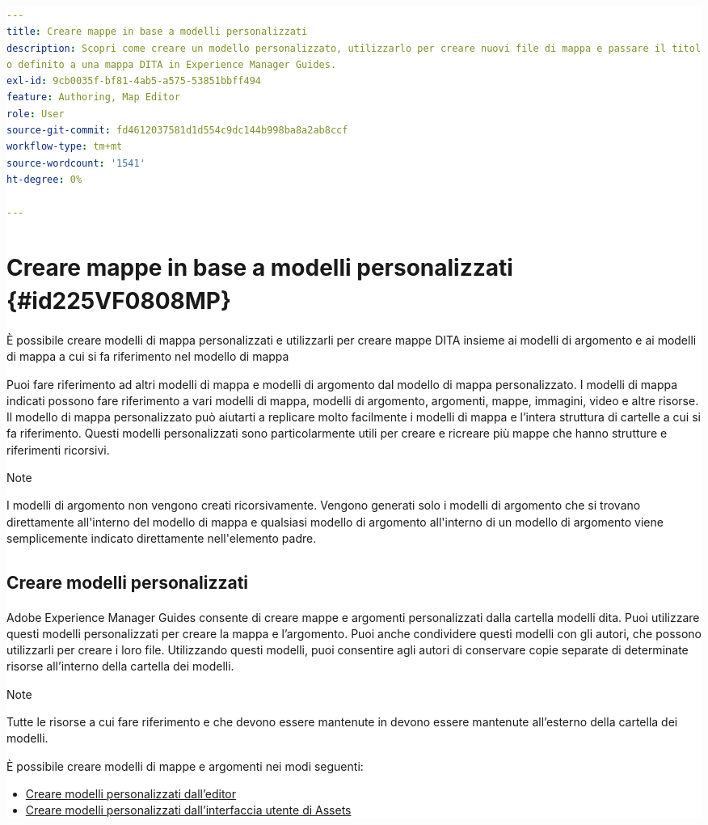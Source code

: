 ```yaml
---
title: Creare mappe in base a modelli personalizzati
description: Scopri come creare un modello personalizzato, utilizzarlo per creare nuovi file di mappa e passare il titolo definito a una mappa DITA in Experience Manager Guides.
exl-id: 9cb0035f-bf81-4ab5-a575-53851bbff494
feature: Authoring, Map Editor
role: User
source-git-commit: fd4612037581d1d554c9dc144b998ba8a2ab8ccf
workflow-type: tm+mt
source-wordcount: '1541'
ht-degree: 0%

---
```


# Creare mappe in base a modelli personalizzati {#id225VF0808MP}

È possibile creare modelli di mappa personalizzati e utilizzarli per creare mappe DITA insieme ai modelli di argomento e ai modelli di mappa a cui si fa riferimento nel modello di mappa

Puoi fare riferimento ad altri modelli di mappa e modelli di argomento dal modello di mappa personalizzato. I modelli di mappa indicati possono fare riferimento a vari modelli di mappa, modelli di argomento, argomenti, mappe, immagini, video e altre risorse. Il modello di mappa personalizzato può aiutarti a replicare molto facilmente i modelli di mappa e l’intera struttura di cartelle a cui si fa riferimento. Questi modelli personalizzati sono particolarmente utili per creare e ricreare più mappe che hanno strutture e riferimenti ricorsivi.

>[!NOTE]
>
> I modelli di argomento non vengono creati ricorsivamente. Vengono generati solo i modelli di argomento che si trovano direttamente all&#39;interno del modello di mappa e qualsiasi modello di argomento all&#39;interno di un modello di argomento viene semplicemente indicato direttamente nell&#39;elemento padre.

## Creare modelli personalizzati

Adobe Experience Manager Guides consente di creare mappe e argomenti personalizzati dalla cartella modelli dita. Puoi utilizzare questi modelli personalizzati per creare la mappa e l’argomento. Puoi anche condividere questi modelli con gli autori, che possono utilizzarli per creare i loro file. Utilizzando questi modelli, puoi consentire agli autori di conservare copie separate di determinate risorse all’interno della cartella dei modelli.

>[!NOTE]
>
> Tutte le risorse a cui fare riferimento e che devono essere mantenute in devono essere mantenute all’esterno della cartella dei modelli.


È possibile creare modelli di mappe e argomenti nei modi seguenti:
- [Creare modelli personalizzati dall’editor](#create-customized-templates-from-the-editor)
- [Creare modelli personalizzati dall’interfaccia utente di Assets](#create-customized-templates-from-the-assets-ui)
